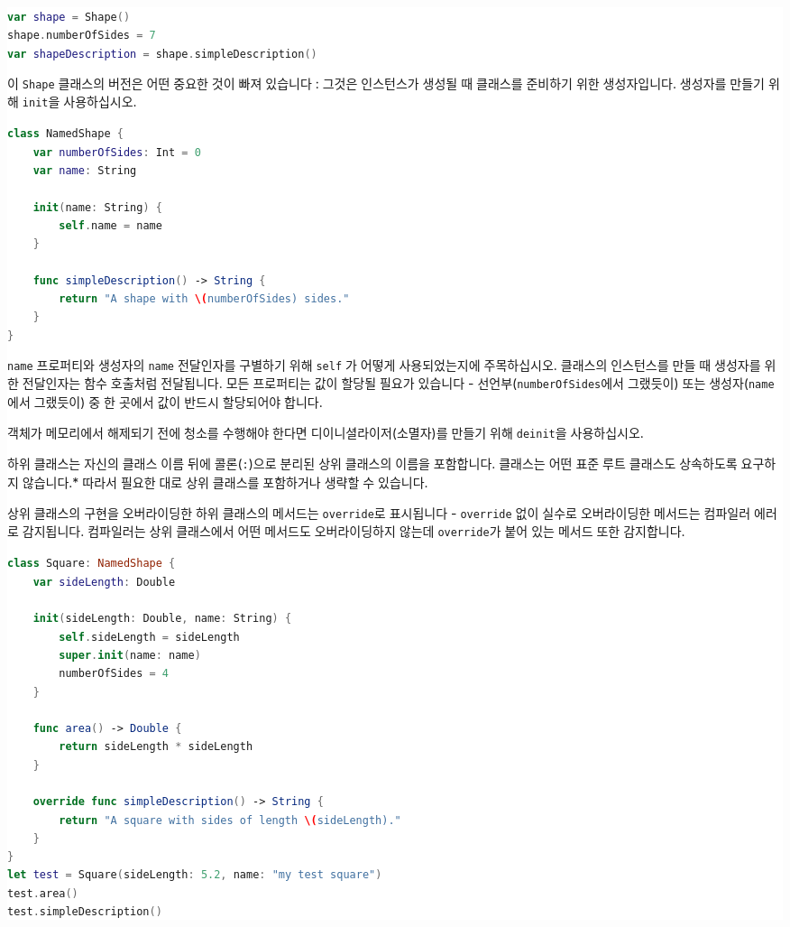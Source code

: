 ``` swift
var shape = Shape()
shape.numberOfSides = 7
var shapeDescription = shape.simpleDescription()
```

이 `Shape` 클래스의 버전은 어떤 중요한 것이 빠져 있습니다 : 그것은 인스턴스가 생성될 때 클래스를 준비하기 위한 생성자입니다. 생성자를 만들기 위해 `init`을 사용하십시오.

``` swift
class NamedShape {
    var numberOfSides: Int = 0
    var name: String

    init(name: String) {
        self.name = name
    }

    func simpleDescription() -> String {
        return "A shape with \(numberOfSides) sides."
    }
}
```

`name` 프로퍼티와 생성자의 `name` 전달인자를 구별하기 위해 `self` 가 어떻게 사용되었는지에 주목하십시오. 클래스의 인스턴스를 만들 때 생성자를 위한 전달인자는 함수 호출처럼 전달됩니다. 모든 프로퍼티는 값이 할당될 필요가 있습니다 - 선언부(`numberOfSides`에서 그랬듯이) 또는 생성자(`name` 에서 그랬듯이) 중 한 곳에서 값이 반드시 할당되어야 합니다.

객체가 메모리에서 해제되기 전에 청소를 수행해야 한다면 디이니셜라이저(소멸자)를 만들기 위해 `deinit`을 사용하십시오.

하위 클래스는 자신의 클래스 이름 뒤에 콜론(`:`)으로 분리된 상위 클래스의 이름을 포함합니다. 클래스는 어떤 표준 루트 클래스도 상속하도록 요구하지 않습니다.* 따라서 필요한 대로 상위 클래스를 포함하거나 생략할 수 있습니다.

상위 클래스의 구현을 오버라이딩한 하위 클래스의 메서드는 `override`로 표시됩니다 - `override` 없이 실수로 오버라이딩한 메서드는 컴파일러 에러로 감지됩니다. 컴파일러는 상위 클래스에서 어떤 메서드도 오버라이딩하지 않는데 `override`가 붙어 있는 메서드 또한 감지합니다.

``` swift
class Square: NamedShape {
    var sideLength: Double

    init(sideLength: Double, name: String) {
        self.sideLength = sideLength
        super.init(name: name)
        numberOfSides = 4
    }

    func area() -> Double {
        return sideLength * sideLength
    }

    override func simpleDescription() -> String {
        return "A square with sides of length \(sideLength)."
    }
}
let test = Square(sideLength: 5.2, name: "my test square")
test.area()
test.simpleDescription()

```
